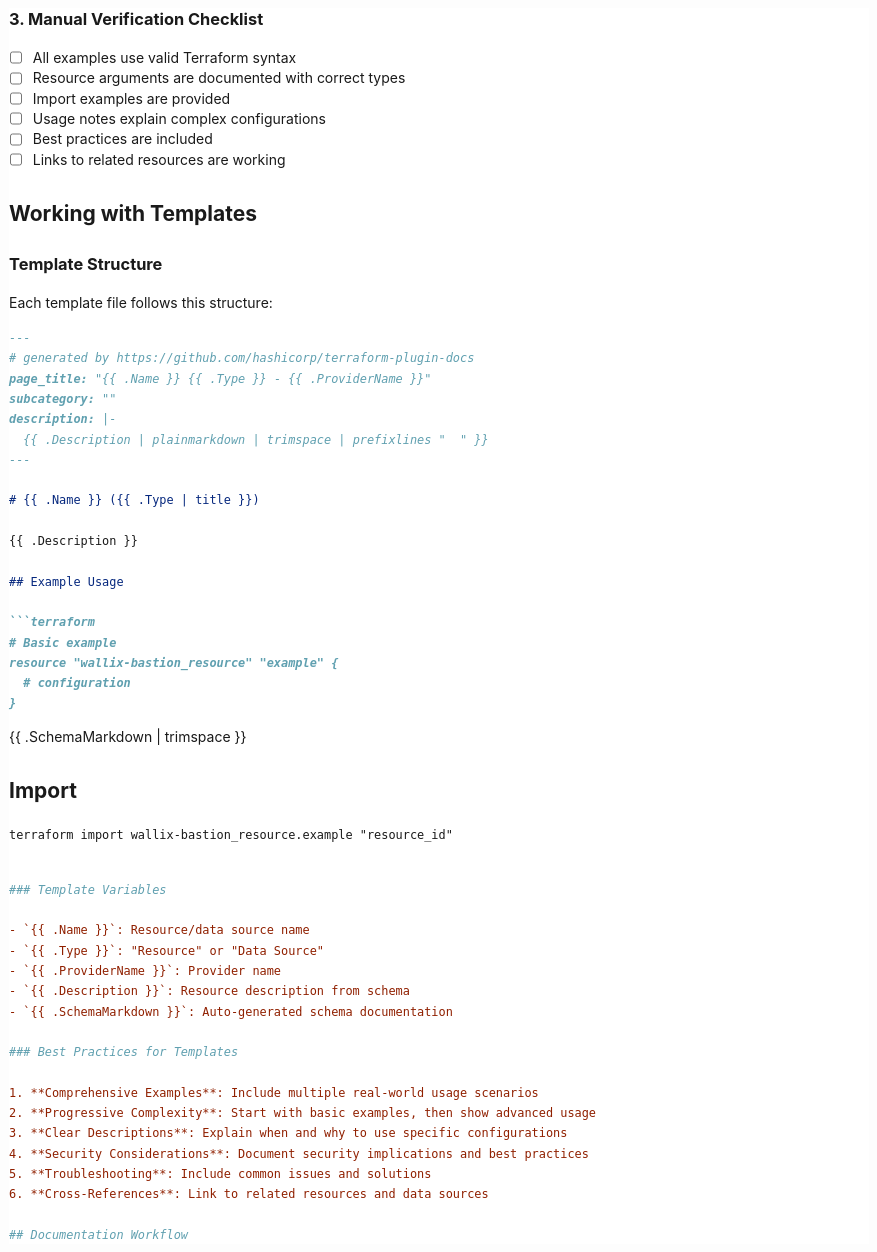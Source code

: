 ### 3. Manual Verification Checklist

- [ ] All examples use valid Terraform syntax
- [ ] Resource arguments are documented with correct types
- [ ] Import examples are provided
- [ ] Usage notes explain complex configurations
- [ ] Best practices are included
- [ ] Links to related resources are working

## Working with Templates

### Template Structure

Each template file follows this structure:

```markdown
---
# generated by https://github.com/hashicorp/terraform-plugin-docs
page_title: "{{ .Name }} {{ .Type }} - {{ .ProviderName }}"
subcategory: ""
description: |-
  {{ .Description | plainmarkdown | trimspace | prefixlines "  " }}
---

# {{ .Name }} ({{ .Type | title }})

{{ .Description }}

## Example Usage

```terraform
# Basic example
resource "wallix-bastion_resource" "example" {
  # configuration
}
```

{{ .SchemaMarkdown | trimspace }}

## Import

```shell
terraform import wallix-bastion_resource.example "resource_id"
```

```ini

### Template Variables

- `{{ .Name }}`: Resource/data source name
- `{{ .Type }}`: "Resource" or "Data Source"
- `{{ .ProviderName }}`: Provider name
- `{{ .Description }}`: Resource description from schema
- `{{ .SchemaMarkdown }}`: Auto-generated schema documentation

### Best Practices for Templates

1. **Comprehensive Examples**: Include multiple real-world usage scenarios
2. **Progressive Complexity**: Start with basic examples, then show advanced usage
3. **Clear Descriptions**: Explain when and why to use specific configurations
4. **Security Considerations**: Document security implications and best practices
5. **Troubleshooting**: Include common issues and solutions
6. **Cross-References**: Link to related resources and data sources

## Documentation Workflow
```
